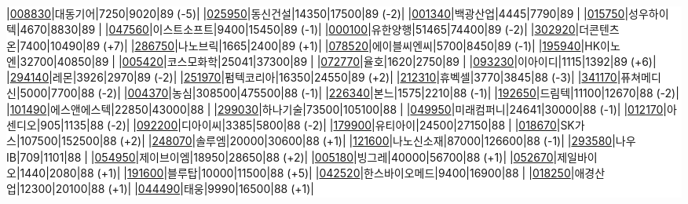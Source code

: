|[008830](https://finance.daum.net/quotes/A008830)|대동기어|7250|9020|89 (-5)|
|[025950](https://finance.daum.net/quotes/A025950)|동신건설|14350|17500|89 (-2)|
|[001340](https://finance.daum.net/quotes/A001340)|백광산업|4445|7790|89 |
|[015750](https://finance.daum.net/quotes/A015750)|성우하이텍|4670|8830|89 |
|[047560](https://finance.daum.net/quotes/A047560)|이스트소프트|9400|15450|89 (-1)|
|[000100](https://finance.daum.net/quotes/A000100)|유한양행|51465|74400|89 (-2)|
|[302920](https://finance.daum.net/quotes/A302920)|더콘텐츠온|7400|10490|89 (+7)|
|[286750](https://finance.daum.net/quotes/A286750)|나노브릭|1665|2400|89 (+1)|
|[078520](https://finance.daum.net/quotes/A078520)|에이블씨엔씨|5700|8450|89 (-1)|
|[195940](https://finance.daum.net/quotes/A195940)|HK이노엔|32700|40850|89 |
|[005420](https://finance.daum.net/quotes/A005420)|코스모화학|25041|37300|89 |
|[072770](https://finance.daum.net/quotes/A072770)|율호|1620|2750|89 |
|[093230](https://finance.daum.net/quotes/A093230)|이아이디|1115|1392|89 (+6)|
|[294140](https://finance.daum.net/quotes/A294140)|레몬|3926|2970|89 (-2)|
|[251970](https://finance.daum.net/quotes/A251970)|펌텍코리아|16350|24550|89 (+2)|
|[212310](https://finance.daum.net/quotes/A212310)|휴벡셀|3770|3845|88 (-3)|
|[341170](https://finance.daum.net/quotes/A341170)|퓨쳐메디신|5000|7700|88 (-2)|
|[004370](https://finance.daum.net/quotes/A004370)|농심|308500|475500|88 (-1)|
|[226340](https://finance.daum.net/quotes/A226340)|본느|1575|2210|88 (-1)|
|[192650](https://finance.daum.net/quotes/A192650)|드림텍|11100|12670|88 (-2)|
|[101490](https://finance.daum.net/quotes/A101490)|에스앤에스텍|22850|43000|88 |
|[299030](https://finance.daum.net/quotes/A299030)|하나기술|73500|105100|88 |
|[049950](https://finance.daum.net/quotes/A049950)|미래컴퍼니|24641|30000|88 (-1)|
|[012170](https://finance.daum.net/quotes/A012170)|아센디오|905|1135|88 (-2)|
|[092200](https://finance.daum.net/quotes/A092200)|디아이씨|3385|5800|88 (-2)|
|[179900](https://finance.daum.net/quotes/A179900)|유티아이|24500|27150|88 |
|[018670](https://finance.daum.net/quotes/A018670)|SK가스|107500|152500|88 (+2)|
|[248070](https://finance.daum.net/quotes/A248070)|솔루엠|20000|30600|88 (+1)|
|[121600](https://finance.daum.net/quotes/A121600)|나노신소재|87000|126600|88 (-1)|
|[293580](https://finance.daum.net/quotes/A293580)|나우IB|709|1101|88 |
|[054950](https://finance.daum.net/quotes/A054950)|제이브이엠|18950|28650|88 (+2)|
|[005180](https://finance.daum.net/quotes/A005180)|빙그레|40000|56700|88 (+1)|
|[052670](https://finance.daum.net/quotes/A052670)|제일바이오|1440|2080|88 (+1)|
|[191600](https://finance.daum.net/quotes/A191600)|블루탑|10000|11500|88 (+5)|
|[042520](https://finance.daum.net/quotes/A042520)|한스바이오메드|9400|16900|88 |
|[018250](https://finance.daum.net/quotes/A018250)|애경산업|12300|20100|88 (+1)|
|[044490](https://finance.daum.net/quotes/A044490)|태웅|9990|16500|88 (+1)|
